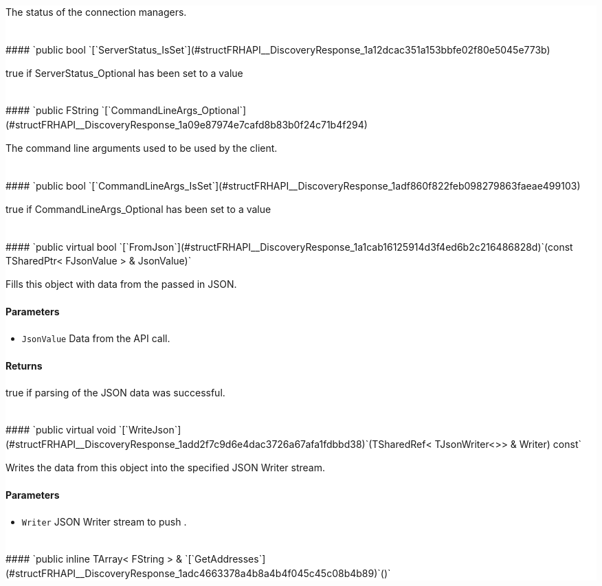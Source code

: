The status of the connection managers.

<br>
#### `public bool `[`ServerStatus_IsSet`](#structFRHAPI__DiscoveryResponse_1a12dcac351a153bbfe02f80e5045e773b) <a id="structFRHAPI__DiscoveryResponse_1a12dcac351a153bbfe02f80e5045e773b"></a>

true if ServerStatus_Optional has been set to a value

<br>
#### `public FString `[`CommandLineArgs_Optional`](#structFRHAPI__DiscoveryResponse_1a09e87974e7cafd8b83b0f24c71b4f294) <a id="structFRHAPI__DiscoveryResponse_1a09e87974e7cafd8b83b0f24c71b4f294"></a>

The command line arguments used to be used by the client.

<br>
#### `public bool `[`CommandLineArgs_IsSet`](#structFRHAPI__DiscoveryResponse_1adf860f822feb098279863faeae499103) <a id="structFRHAPI__DiscoveryResponse_1adf860f822feb098279863faeae499103"></a>

true if CommandLineArgs_Optional has been set to a value

<br>
#### `public virtual bool `[`FromJson`](#structFRHAPI__DiscoveryResponse_1a1cab16125914d3f4ed6b2c216486828d)`(const TSharedPtr< FJsonValue > & JsonValue)` <a id="structFRHAPI__DiscoveryResponse_1a1cab16125914d3f4ed6b2c216486828d"></a>

Fills this object with data from the passed in JSON.

#### Parameters
* `JsonValue` Data from the API call.

#### Returns
true if parsing of the JSON data was successful.

<br>
#### `public virtual void `[`WriteJson`](#structFRHAPI__DiscoveryResponse_1add2f7c9d6e4dac3726a67afa1fdbbd38)`(TSharedRef< TJsonWriter<>> & Writer) const` <a id="structFRHAPI__DiscoveryResponse_1add2f7c9d6e4dac3726a67afa1fdbbd38"></a>

Writes the data from this object into the specified JSON Writer stream.

#### Parameters
* `Writer` JSON Writer stream to push .

<br>
#### `public inline TArray< FString > & `[`GetAddresses`](#structFRHAPI__DiscoveryResponse_1adc4663378a4b8a4b4f045c45c08b4b89)`()` <a id="structFRHAPI__DiscoveryResponse_1adc4663378a4b8a4b4f045c45c08b4b89"></a>
